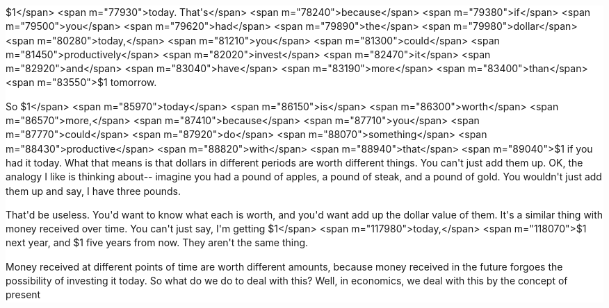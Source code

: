   <span m="77580">$1</span> <span m="77930">today. That's</span> <span m="78240">because</span>
  <span m="79380">if</span> <span m="79500">you</span> <span m="79620">had</span>
  <span m="79890">the</span> <span m="79980">dollar</span> <span m="80280">today,</span>
  <span m="81210">you</span> <span m="81300">could</span> <span m="81450">productively</span>
  <span m="82020">invest</span> <span m="82470">it</span> <span m="82920">and</span>
  <span m="83040">have</span> <span m="83190">more</span> <span m="83400">than</span>
  <span m="83550">$1</span> <span m="83850">tomorrow.</span></p><p><span m="85520">So</span>
  <span m="85640">$1</span> <span m="85970">today</span> <span m="86150">is</span>
  <span m="86300">worth</span> <span m="86570">more,</span> <span m="87410">because</span>
  <span m="87710">you</span> <span m="87770">could</span> <span m="87920">do</span>
  <span m="88070">something</span> <span m="88430">productive</span> <span m="88820">with</span>
  <span m="88940">that</span> <span m="89040">$1</span> <span m="89330">if you</span>
  <span m="89450">had</span> <span m="89630">it</span> <span m="89720">today.</span>
  <span m="91550">What</span> <span m="91730">that</span> <span m="91910">means</span>
  <span m="92420">is</span> <span m="92600">that</span> <span m="92720">dollars</span>
  <span m="93320">in</span> <span m="93440">different</span> <span m="93800">periods</span>
  <span m="94820">are</span> <span m="94910">worth</span> <span m="95240">different</span>
  <span m="95540">things.</span> <span m="96090">You</span> <span m="96190">can't</span>
  <span m="96380">just</span> <span m="96590">add</span> <span m="96770">them</span>
  <span m="96920">up.</span> <span m="97840">OK,</span> <span m="98180">the</span>
  <span m="98300">analogy</span> <span m="98750">I</span> <span m="98810">like</span>
  <span m="99080">is</span> <span m="99200">thinking</span> <span m="99500">about--</span>
  <span m="100160">imagine</span> <span m="100580">you</span> <span m="100670">had</span>
  <span m="101270">a</span> <span m="101360">pound</span> <span m="101720">of</span>
  <span m="101810">apples,</span> <span m="102230">a</span> <span m="102290">pound</span>
  <span m="102560">of</span> <span m="102620">steak,</span> <span m="102950">and</span>
  <span m="103040">a</span> <span m="103100">pound</span> <span m="103310">of</span>
  <span m="103400">gold.</span> <span m="104630">You</span> <span m="104750">wouldn't</span>
  <span m="104900">just</span> <span m="105110">add</span> <span m="105320">them</span>
  <span m="105470">up</span> <span m="105620">and</span> <span m="105710">say,</span>
  <span m="105830">I</span> <span m="105860">have</span> <span m="106010">three</span>
  <span m="106250">pounds.</span></p><p><span m="107270">That'd</span> <span m="107540">be</span>
  <span m="107660">useless.</span> <span m="108710">You'd</span> <span m="108860">want</span>
  <span m="108980">to</span> <span m="109100">know</span> <span m="109220">what</span>
  <span m="109340">each</span> <span m="109490">is</span> <span m="109610">worth,</span>
  <span m="109930">and</span> <span m="110010">you'd</span> <span m="110090">want</span>
  <span m="110340">add</span> <span m="110480">up</span> <span m="110570">the</span>
  <span m="110630">dollar</span> <span m="110960">value</span> <span m="111290">of</span>
  <span m="111410">them.</span> <span m="112790">It's</span> <span m="112970">a</span>
  <span m="113030">similar</span> <span m="113510">thing</span> <span m="113870">with</span>
  <span m="114350">money</span> <span m="114740">received</span> <span m="115250">over</span>
  <span m="115430">time.</span> <span m="116390">You</span> <span m="116510">can't</span>
  <span m="116810">just</span> <span m="117020">say,</span> <span m="117260">I'm</span>
  <span m="117380">getting</span> <span m="117650">$1</span> <span m="117980">today,</span>
  <span m="118070">$1</span> <span m="118170">next</span> <span m="118790">year,</span>
  <span m="118910">and</span> <span m="119000">$1</span> <span m="119300">five</span>
  <span m="119570">years</span> <span m="119780">from</span> <span m="119900">now.</span>
  <span m="120680">They</span> <span m="120830">aren't</span> <span m="121040">the</span>
  <span m="121130">same</span> <span m="121400">thing.</span></p><p><span m="122360">Money</span>
  <span m="122690">received</span> <span m="123050">at different</span> <span m="123350">points</span>
  <span m="123590">of</span> <span m="123680">time</span> <span m="123950">are worth</span>
  <span m="124190">different</span> <span m="124490">amounts,</span> <span m="125480">because</span>
  <span m="125750">money</span> <span m="126080">received</span> <span m="126500">in</span>
  <span m="126590">the</span> <span m="126650">future</span> <span m="127420">forgoes</span>
  <span m="127970">the</span> <span m="128060">possibility</span> <span m="128810">of</span>
  <span m="128930">investing</span> <span m="129380">it</span> <span m="129440">today.</span>
  <span m="132780">So</span> <span m="132960">what</span> <span m="133110">do</span>
  <span m="133170">we</span> <span m="133290">do</span> <span m="133470">to</span>
  <span m="133590">deal</span> <span m="133800">with</span> <span m="133920">this?</span>
  <span m="134430">Well,</span> <span m="134610">in</span> <span m="134700">economics,</span>
  <span m="135390">we</span> <span m="135570">deal</span> <span m="135780">with</span>
  <span m="135930">this</span> <span m="136110">by</span> <span m="136440">the</span>
  <span m="136560">concept</span> <span m="136930">of</span> <span m="137010">present</span>
